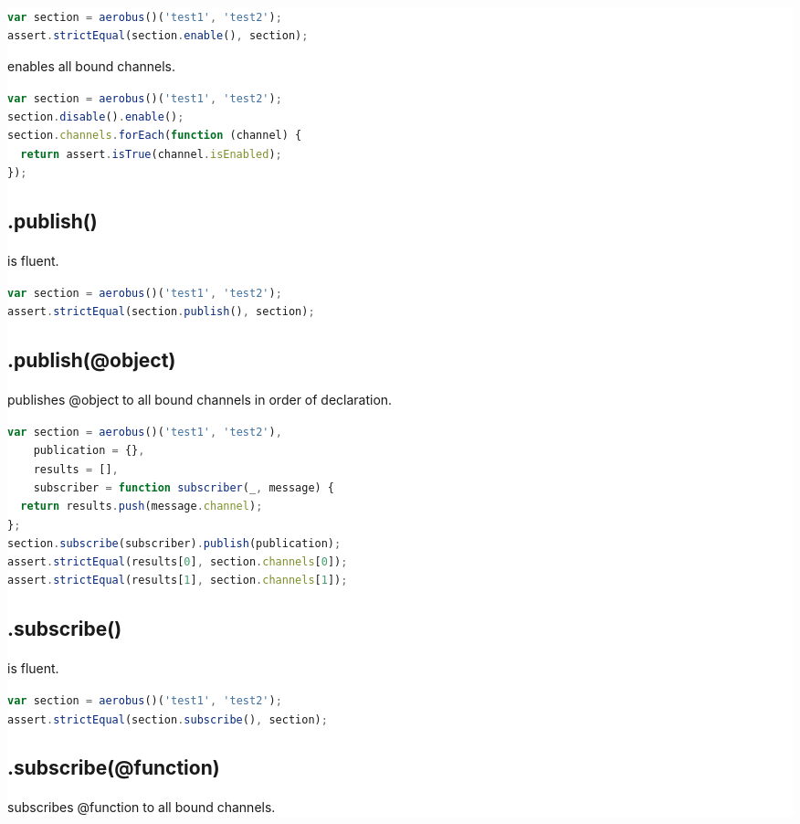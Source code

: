 ```js
var section = aerobus()('test1', 'test2');
assert.strictEqual(section.enable(), section);
```

enables all bound channels.

```js
var section = aerobus()('test1', 'test2');
section.disable().enable();
section.channels.forEach(function (channel) {
  return assert.isTrue(channel.isEnabled);
});
```

<a name="aerobussection-publish"></a>
## .publish()
is fluent.

```js
var section = aerobus()('test1', 'test2');
assert.strictEqual(section.publish(), section);
```

<a name="aerobussection-publishobject"></a>
## .publish(@object)
publishes @object to all bound channels in order of declaration.

```js
var section = aerobus()('test1', 'test2'),
    publication = {},
    results = [],
    subscriber = function subscriber(_, message) {
  return results.push(message.channel);
};
section.subscribe(subscriber).publish(publication);
assert.strictEqual(results[0], section.channels[0]);
assert.strictEqual(results[1], section.channels[1]);
```

<a name="aerobussection-subscribe"></a>
## .subscribe()
is fluent.

```js
var section = aerobus()('test1', 'test2');
assert.strictEqual(section.subscribe(), section);
```

<a name="aerobussection-subscribefunction"></a>
## .subscribe(@function)
subscribes @function to all bound channels.

